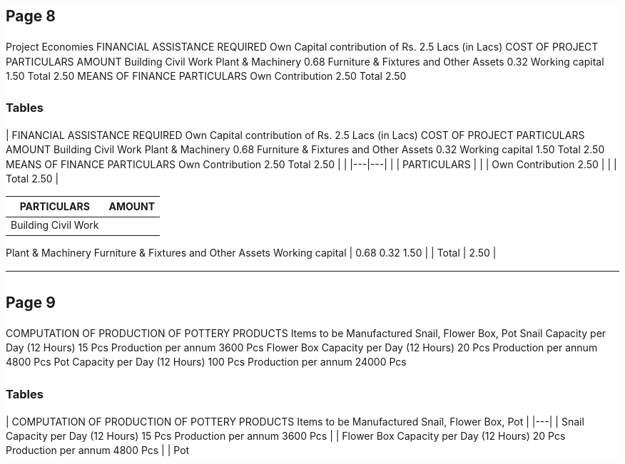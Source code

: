 ## Page 8

Project Economies FINANCIAL ASSISTANCE REQUIRED Own Capital contribution of Rs. 2.5 Lacs (in Lacs) COST OF PROJECT PARTICULARS AMOUNT Building Civil Work Plant & Machinery 0.68 Furniture & Fixtures and Other Assets 0.32 Working capital 1.50 Total 2.50 MEANS OF FINANCE PARTICULARS Own Contribution 2.50 Total 2.50

### Tables

| FINANCIAL ASSISTANCE REQUIRED
Own Capital contribution of Rs. 2.5 Lacs
(in Lacs)
COST OF PROJECT PARTICULARS AMOUNT
Building Civil Work
Plant & Machinery 0.68
Furniture & Fixtures and Other Assets 0.32
Working capital 1.50
Total 2.50
MEANS OF FINANCE PARTICULARS
Own Contribution 2.50
Total 2.50 |  |
|---|---|
|  | PARTICULARS |
|  | Own Contribution 2.50 |
|  | Total 2.50 |

| PARTICULARS | AMOUNT |
|---|---|
| Building Civil Work
Plant & Machinery
Furniture & Fixtures and Other Assets
Working capital | 0.68
0.32
1.50 |
| Total | 2.50 |

---

## Page 9

COMPUTATION OF PRODUCTION OF POTTERY PRODUCTS Items to be Manufactured Snail, Flower Box, Pot Snail Capacity per Day (12 Hours) 15 Pcs Production per annum 3600 Pcs Flower Box Capacity per Day (12 Hours) 20 Pcs Production per annum 4800 Pcs Pot Capacity per Day (12 Hours) 100 Pcs Production per annum 24000 Pcs

### Tables

| COMPUTATION OF PRODUCTION OF POTTERY PRODUCTS
Items to be Manufactured
Snail, Flower Box, Pot |
|---|
| Snail
Capacity per Day (12 Hours) 15 Pcs
Production per annum 3600 Pcs |
| Flower Box
Capacity per Day (12 Hours) 20 Pcs
Production per annum 4800 Pcs |
| Pot